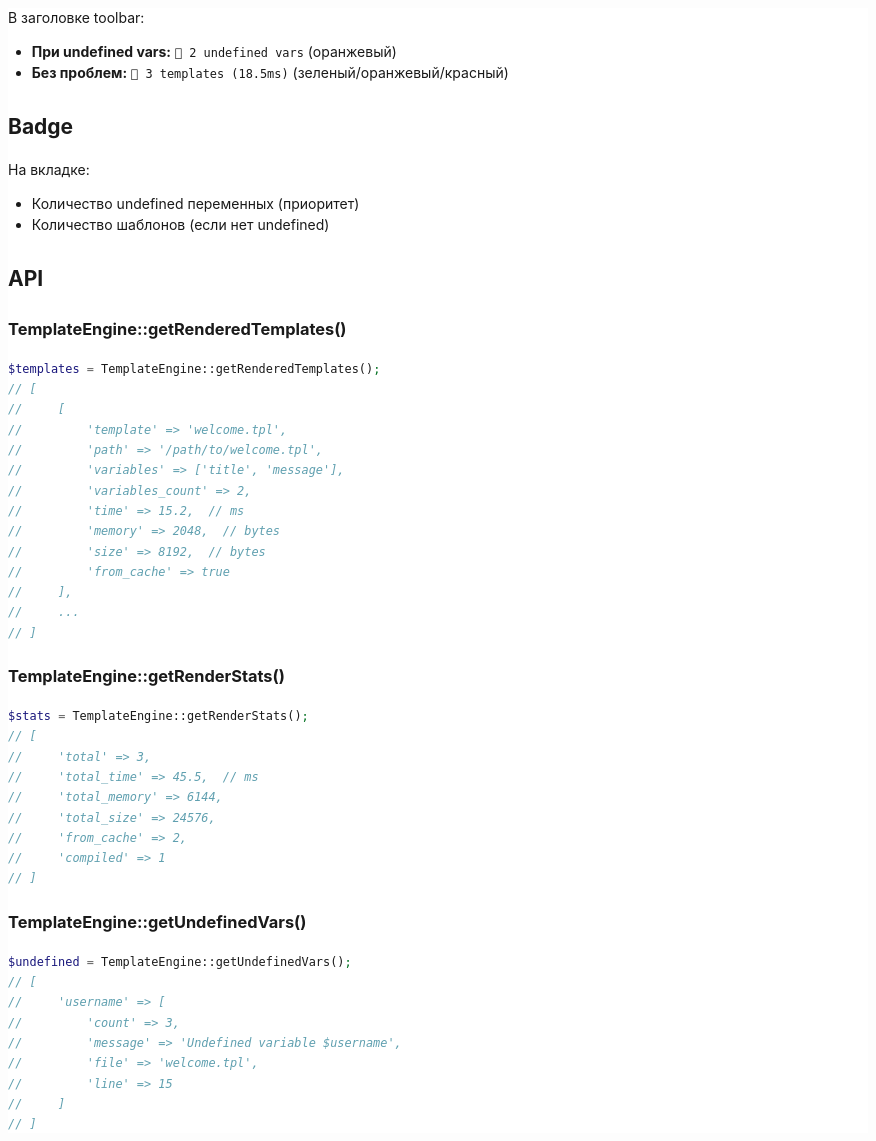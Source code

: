 В заголовке toolbar:
- **При undefined vars:** `🎨 2 undefined vars` (оранжевый)
- **Без проблем:** `🎨 3 templates (18.5ms)` (зеленый/оранжевый/красный)

## Badge

На вкладке:
- Количество undefined переменных (приоритет)
- Количество шаблонов (если нет undefined)

## API

### TemplateEngine::getRenderedTemplates()
```php
$templates = TemplateEngine::getRenderedTemplates();
// [
//     [
//         'template' => 'welcome.tpl',
//         'path' => '/path/to/welcome.tpl',
//         'variables' => ['title', 'message'],
//         'variables_count' => 2,
//         'time' => 15.2,  // ms
//         'memory' => 2048,  // bytes
//         'size' => 8192,  // bytes
//         'from_cache' => true
//     ],
//     ...
// ]
```

### TemplateEngine::getRenderStats()
```php
$stats = TemplateEngine::getRenderStats();
// [
//     'total' => 3,
//     'total_time' => 45.5,  // ms
//     'total_memory' => 6144,
//     'total_size' => 24576,
//     'from_cache' => 2,
//     'compiled' => 1
// ]
```

### TemplateEngine::getUndefinedVars()
```php
$undefined = TemplateEngine::getUndefinedVars();
// [
//     'username' => [
//         'count' => 3,
//         'message' => 'Undefined variable $username',
//         'file' => 'welcome.tpl',
//         'line' => 15
//     ]
// ]
```
